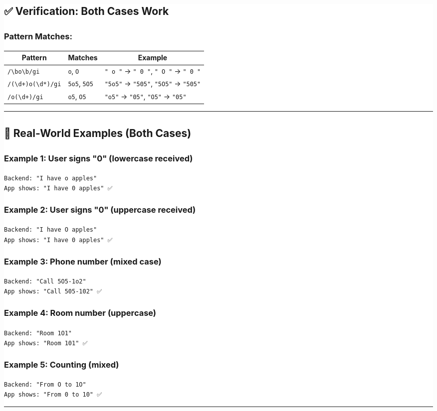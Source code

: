 
## ✅ Verification: Both Cases Work

### **Pattern Matches:**

| Pattern           | Matches      | Example                              |
| ----------------- | ------------ | ------------------------------------ |
| `/\bo\b/gi`       | `o`, `O`     | `" o "` → `" 0 "`, `" O "` → `" 0 "` |
| `/(\d+)o(\d*)/gi` | `5o5`, `5O5` | `"5o5"` → `"505"`, `"5O5"` → `"505"` |
| `/o(\d+)/gi`      | `o5`, `O5`   | `"o5"` → `"05"`, `"O5"` → `"05"`     |

---

## 🎯 Real-World Examples (Both Cases)

### **Example 1: User signs "0" (lowercase received)**

```
Backend: "I have o apples"
App shows: "I have 0 apples" ✅
```

### **Example 2: User signs "0" (uppercase received)**

```
Backend: "I have O apples"
App shows: "I have 0 apples" ✅
```

### **Example 3: Phone number (mixed case)**

```
Backend: "Call 5O5-1o2"
App shows: "Call 505-102" ✅
```

### **Example 4: Room number (uppercase)**

```
Backend: "Room 1O1"
App shows: "Room 101" ✅
```

### **Example 5: Counting (mixed)**

```
Backend: "From O to 1O"
App shows: "From 0 to 10" ✅
```

---
